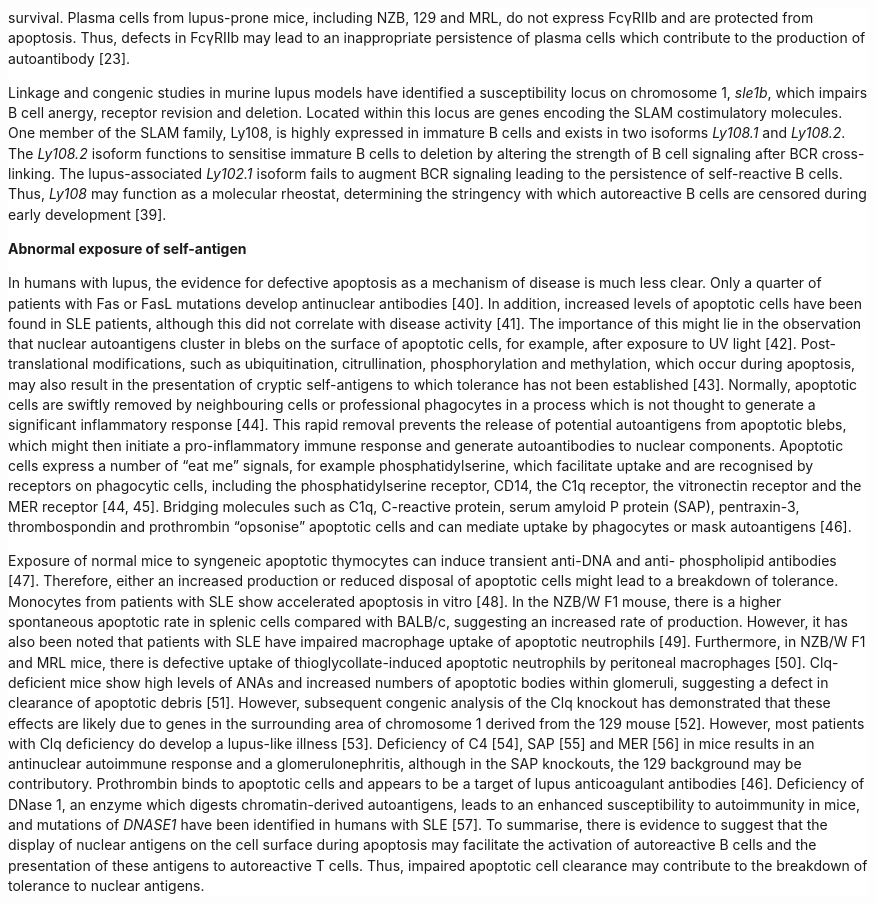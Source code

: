 survival. Plasma cells from lupus-prone mice, including NZB, 129 and MRL, do not express FcγRIIb and are protected from apoptosis. Thus, defects in FcγRIIb may lead to an inappropriate persistence of plasma cells which contribute to the production of autoantibody [23].

Linkage and congenic studies in murine lupus models have identified a susceptibility locus on chromosome 1, *sle1b*, which impairs B cell anergy, receptor revision and deletion. Located within this locus are genes encoding the SLAM costimulatory molecules. One member of the SLAM family, Ly108, is highly expressed in immature B cells and exists in two isoforms *Ly108.1* and *Ly108.2*. The *Ly108.2* isoform functions to sensitise immature B cells to deletion by altering the strength of B cell signaling after BCR cross-linking. The lupus-associated *Ly102.1* isoform fails to augment BCR signaling leading to the persistence of self-reactive B cells. Thus, *Ly108* may function as a molecular rheostat, determining the stringency with which autoreactive B cells are censored during early development [39].

**Abnormal exposure of self-antigen**

In humans with lupus, the evidence for defective apoptosis as a mechanism of disease is much less clear. Only a quarter of patients with Fas or FasL mutations develop antinuclear antibodies [40]. In addition, increased levels of apoptotic cells have been found in SLE patients, although this did not correlate with disease activity [41]. The importance of this might lie in the observation that nuclear autoantigens cluster in blebs on the surface of apoptotic cells, for example, after exposure to UV light [42]. Post-translational modifications, such as ubiquitination, citrullination, phosphorylation and methylation, which occur during apoptosis, may also result in the presentation of cryptic self-antigens to which tolerance has not been established [43]. Normally, apoptotic cells are swiftly removed by neighbouring cells or professional phagocytes in a process which is not thought to generate a significant inflammatory response [44]. This rapid removal prevents the release of potential autoantigens from apoptotic blebs, which might then initiate a pro-inflammatory immune response and generate autoantibodies to nuclear components. Apoptotic cells express a number of “eat me” signals, for example phosphatidylserine, which facilitate uptake and are recognised by receptors on phagocytic cells, including the phosphatidylserine receptor, CD14, the C1q receptor, the vitronectin receptor and the MER receptor [44, 45]. Bridging molecules such as C1q, C-reactive protein, serum amyloid P protein (SAP), pentraxin-3, thrombospondin and prothrombin “opsonise” apoptotic cells and can mediate uptake by phagocytes or mask autoantigens [46].

Exposure of normal mice to syngeneic apoptotic thymocytes can induce transient anti-DNA and anti-
phospholipid antibodies [47]. Therefore, either an increased production or reduced disposal of apoptotic cells might lead to a breakdown of tolerance. Monocytes from patients with SLE show accelerated apoptosis in vitro [48]. In the NZB/W F1 mouse, there is a higher spontaneous apoptotic rate in splenic cells compared with BALB/c, suggesting an increased rate of production. However, it has also been noted that patients with SLE have impaired macrophage uptake of apoptotic neutrophils [49]. Furthermore, in NZB/W F1 and MRL mice, there is defective uptake of thioglycollate-induced apoptotic neutrophils by peritoneal macrophages [50]. Clq-deficient mice show high levels of ANAs and increased numbers of apoptotic bodies within glomeruli, suggesting a defect in clearance of apoptotic debris [51]. However, subsequent congenic analysis of the Clq knockout has demonstrated that these effects are likely due to genes in the surrounding area of chromosome 1 derived from the 129 mouse [52]. However, most patients with Clq deficiency do develop a lupus-like illness [53]. Deficiency of C4 [54], SAP [55] and MER [56] in mice results in an antinuclear autoimmune response and a glomerulonephritis, although in the SAP knockouts, the 129 background may be contributory. Prothrombin binds to apoptotic cells and appears to be a target of lupus anticoagulant antibodies [46]. Deficiency of DNase 1, an enzyme which digests chromatin-derived autoantigens, leads to an enhanced susceptibility to autoimmunity in mice, and mutations of *DNASE1* have been identified in humans with SLE [57]. To summarise, there is evidence to suggest that the display of nuclear antigens on the cell surface during apoptosis may facilitate the activation of autoreactive B cells and the presentation of these antigens to autoreactive T cells. Thus, impaired apoptotic cell clearance may contribute to the breakdown of tolerance to nuclear antigens.
